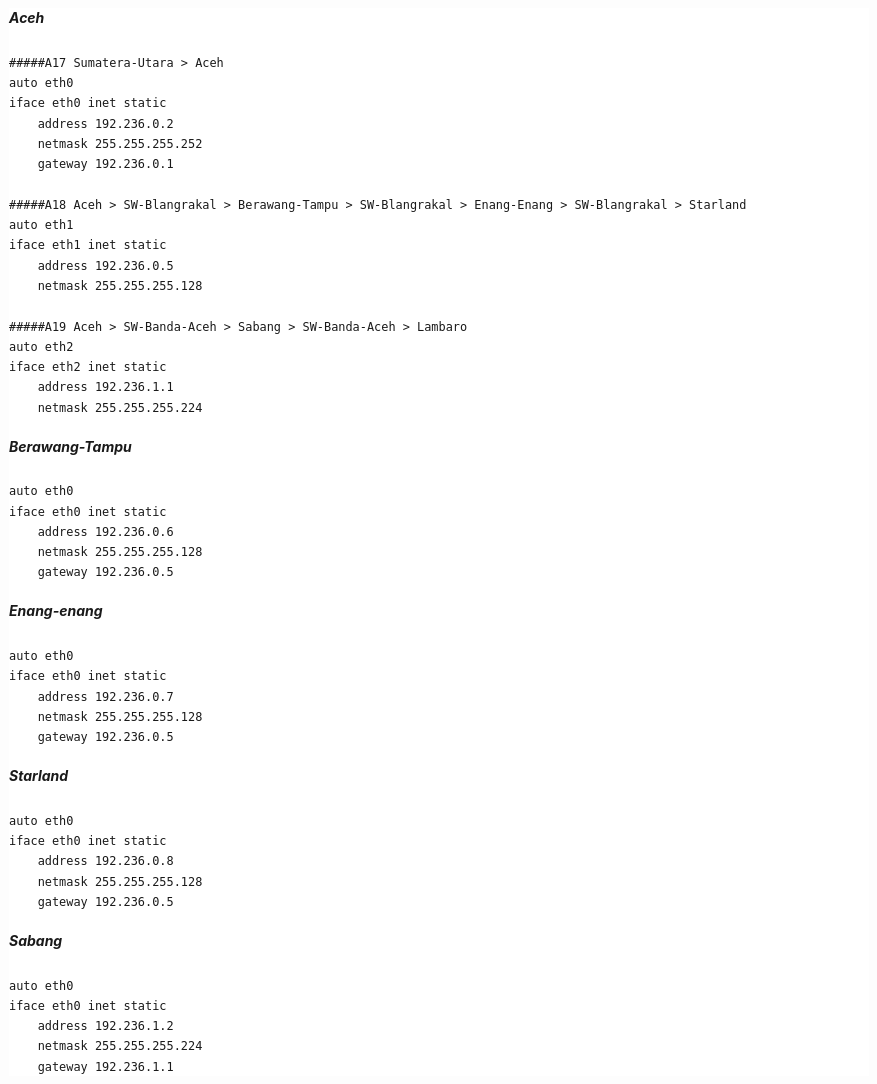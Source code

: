 ##### Aceh
```
#####A17 Sumatera-Utara > Aceh
auto eth0
iface eth0 inet static
	address 192.236.0.2
	netmask 255.255.255.252
    gateway 192.236.0.1

#####A18 Aceh > SW-Blangrakal > Berawang-Tampu > SW-Blangrakal > Enang-Enang > SW-Blangrakal > Starland
auto eth1
iface eth1 inet static
	address 192.236.0.5
	netmask 255.255.255.128

#####A19 Aceh > SW-Banda-Aceh > Sabang > SW-Banda-Aceh > Lambaro
auto eth2
iface eth2 inet static
	address 192.236.1.1
	netmask 255.255.255.224
```

##### Berawang-Tampu
```
auto eth0
iface eth0 inet static
	address 192.236.0.6
	netmask 255.255.255.128
	gateway 192.236.0.5
```

##### Enang-enang
```
auto eth0
iface eth0 inet static
	address 192.236.0.7
	netmask 255.255.255.128
	gateway 192.236.0.5
```

##### Starland
```
auto eth0
iface eth0 inet static
	address 192.236.0.8
	netmask 255.255.255.128
	gateway 192.236.0.5
```

##### Sabang
```
auto eth0
iface eth0 inet static
	address 192.236.1.2
	netmask 255.255.255.224
	gateway 192.236.1.1
```
